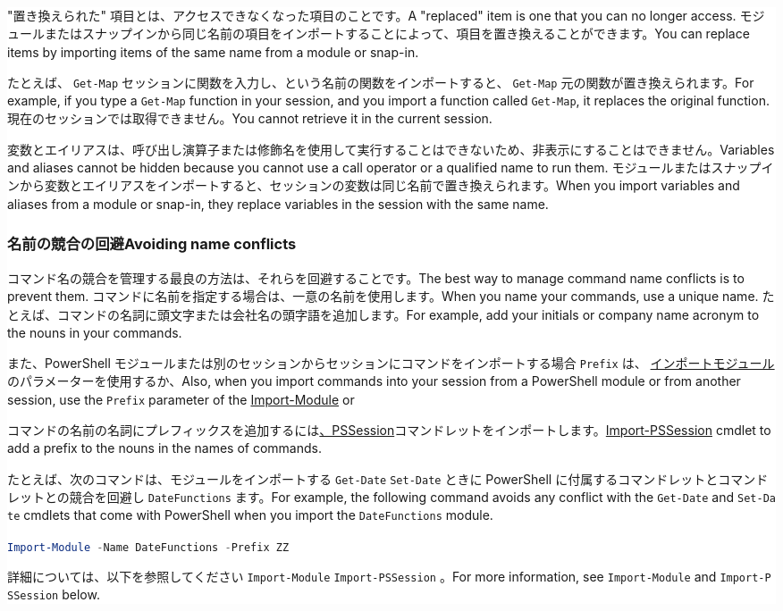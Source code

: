 <span data-ttu-id="dd3ee-180">"置き換えられた" 項目とは、アクセスできなくなった項目のことです。</span><span class="sxs-lookup"><span data-stu-id="dd3ee-180">A "replaced" item is one that you can no longer access.</span></span> <span data-ttu-id="dd3ee-181">モジュールまたはスナップインから同じ名前の項目をインポートすることによって、項目を置き換えることができます。</span><span class="sxs-lookup"><span data-stu-id="dd3ee-181">You can replace items by importing items of the same name from a module or snap-in.</span></span>

<span data-ttu-id="dd3ee-182">たとえば、 `Get-Map` セッションに関数を入力し、という名前の関数をインポートすると、 `Get-Map` 元の関数が置き換えられます。</span><span class="sxs-lookup"><span data-stu-id="dd3ee-182">For example, if you type a `Get-Map` function in your session, and you import a function called `Get-Map`, it replaces the original function.</span></span> <span data-ttu-id="dd3ee-183">現在のセッションでは取得できません。</span><span class="sxs-lookup"><span data-stu-id="dd3ee-183">You cannot retrieve it in the current session.</span></span>

<span data-ttu-id="dd3ee-184">変数とエイリアスは、呼び出し演算子または修飾名を使用して実行することはできないため、非表示にすることはできません。</span><span class="sxs-lookup"><span data-stu-id="dd3ee-184">Variables and aliases cannot be hidden because you cannot use a call operator or a qualified name to run them.</span></span> <span data-ttu-id="dd3ee-185">モジュールまたはスナップインから変数とエイリアスをインポートすると、セッションの変数は同じ名前で置き換えられます。</span><span class="sxs-lookup"><span data-stu-id="dd3ee-185">When you import variables and aliases from a module or snap-in, they replace variables in the session with the same name.</span></span>

### <a name="avoiding-name-conflicts"></a><span data-ttu-id="dd3ee-186">名前の競合の回避</span><span class="sxs-lookup"><span data-stu-id="dd3ee-186">Avoiding name conflicts</span></span>

<span data-ttu-id="dd3ee-187">コマンド名の競合を管理する最良の方法は、それらを回避することです。</span><span class="sxs-lookup"><span data-stu-id="dd3ee-187">The best way to manage command name conflicts is to prevent them.</span></span> <span data-ttu-id="dd3ee-188">コマンドに名前を指定する場合は、一意の名前を使用します。</span><span class="sxs-lookup"><span data-stu-id="dd3ee-188">When you name your commands, use a unique name.</span></span> <span data-ttu-id="dd3ee-189">たとえば、コマンドの名詞に頭文字または会社名の頭字語を追加します。</span><span class="sxs-lookup"><span data-stu-id="dd3ee-189">For example, add your initials or company name acronym to the nouns in your commands.</span></span>

<span data-ttu-id="dd3ee-190">また、PowerShell モジュールまたは別のセッションからセッションにコマンドをインポートする場合 `Prefix` は、 [インポートモジュール](xref:Microsoft.PowerShell.Core.Import-Module) のパラメーターを使用するか、</span><span class="sxs-lookup"><span data-stu-id="dd3ee-190">Also, when you import commands into your session from a PowerShell module or from another session, use the `Prefix` parameter of the [Import-Module](xref:Microsoft.PowerShell.Core.Import-Module) or</span></span>

<span data-ttu-id="dd3ee-191">コマンドの名前の名詞にプレフィックスを追加するには[、PSSession](xref:Microsoft.PowerShell.Utility.Import-PSSession)コマンドレットをインポートします。</span><span class="sxs-lookup"><span data-stu-id="dd3ee-191">[Import-PSSession](xref:Microsoft.PowerShell.Utility.Import-PSSession) cmdlet to add a prefix to the nouns in the names of commands.</span></span>

<span data-ttu-id="dd3ee-192">たとえば、次のコマンドは、モジュールをインポートする `Get-Date` `Set-Date` ときに PowerShell に付属するコマンドレットとコマンドレットとの競合を回避し `DateFunctions` ます。</span><span class="sxs-lookup"><span data-stu-id="dd3ee-192">For example, the following command avoids any conflict with the `Get-Date` and `Set-Date` cmdlets that come with PowerShell when you import the `DateFunctions` module.</span></span>

```powershell
Import-Module -Name DateFunctions -Prefix ZZ
```

<span data-ttu-id="dd3ee-193">詳細については、以下を参照してください `Import-Module` `Import-PSSession` 。</span><span class="sxs-lookup"><span data-stu-id="dd3ee-193">For more information, see `Import-Module` and `Import-PSSession` below.</span></span>
